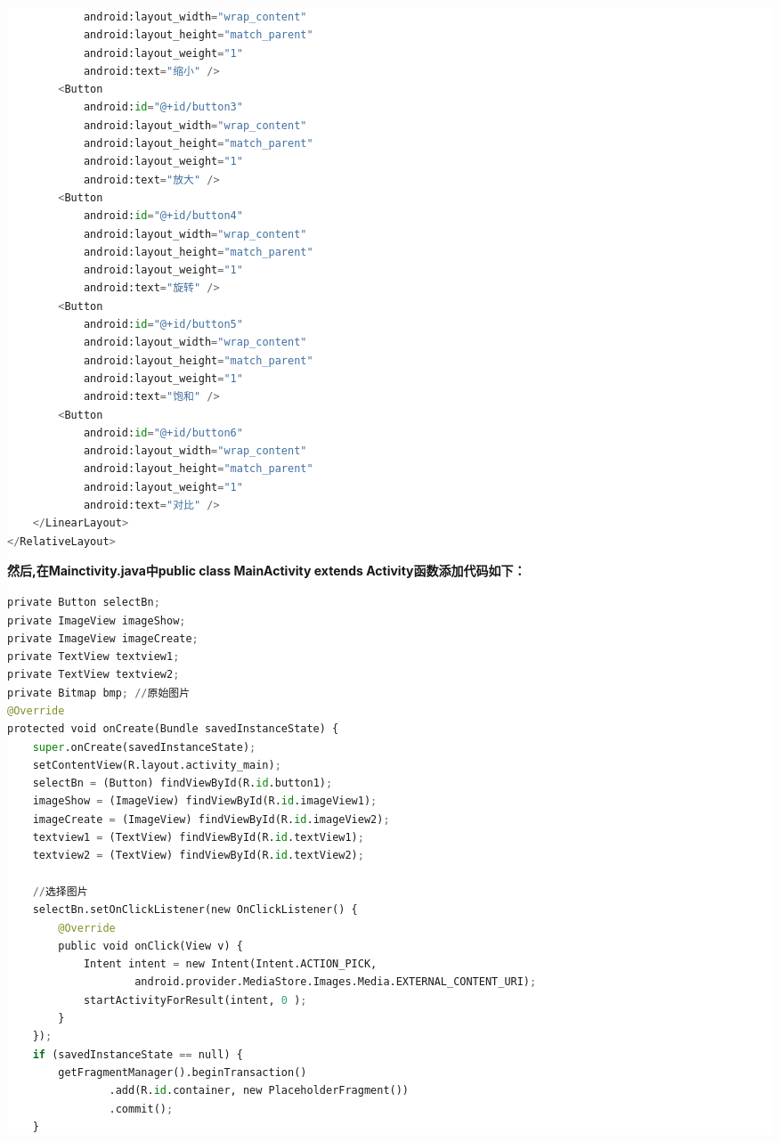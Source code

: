 ```python
	        android:layout_width="wrap_content"
	        android:layout_height="match_parent"
	        android:layout_weight="1"
	        android:text="缩小" />
        <Button
	        android:id="@+id/button3"
	        android:layout_width="wrap_content"
	        android:layout_height="match_parent"
	        android:layout_weight="1"
	        android:text="放大" />
        <Button
	        android:id="@+id/button4"
	        android:layout_width="wrap_content"
	        android:layout_height="match_parent"
	        android:layout_weight="1"
	        android:text="旋转" />
        <Button
	        android:id="@+id/button5"
	        android:layout_width="wrap_content"
	        android:layout_height="match_parent"
	        android:layout_weight="1"
	        android:text="饱和" />
        <Button
	        android:id="@+id/button6"
	        android:layout_width="wrap_content"
	        android:layout_height="match_parent"
	        android:layout_weight="1"
	        android:text="对比" />
    </LinearLayout>
</RelativeLayout>
```
**然后,在Mainctivity.java中public class MainActivity extends Activity函数添加代码如下：**
```python
private Button selectBn;
private ImageView imageShow;
private ImageView imageCreate;
private TextView textview1;
private TextView textview2;
private Bitmap bmp; //原始图片
@Override
protected void onCreate(Bundle savedInstanceState) {
    super.onCreate(savedInstanceState);
    setContentView(R.layout.activity_main);
    selectBn = (Button) findViewById(R.id.button1);
    imageShow = (ImageView) findViewById(R.id.imageView1);
    imageCreate = (ImageView) findViewById(R.id.imageView2);
    textview1 = (TextView) findViewById(R.id.textView1);
    textview2 = (TextView) findViewById(R.id.textView2);
    
    //选择图片
    selectBn.setOnClickListener(new OnClickListener() {
    	@Override
    	public void onClick(View v) {
    		Intent intent = new Intent(Intent.ACTION_PICK, 
    				android.provider.MediaStore.Images.Media.EXTERNAL_CONTENT_URI);
    		startActivityForResult(intent, 0 );
    	}
    });
    if (savedInstanceState == null) {
        getFragmentManager().beginTransaction()
                .add(R.id.container, new PlaceholderFragment())
                .commit();
    }
```